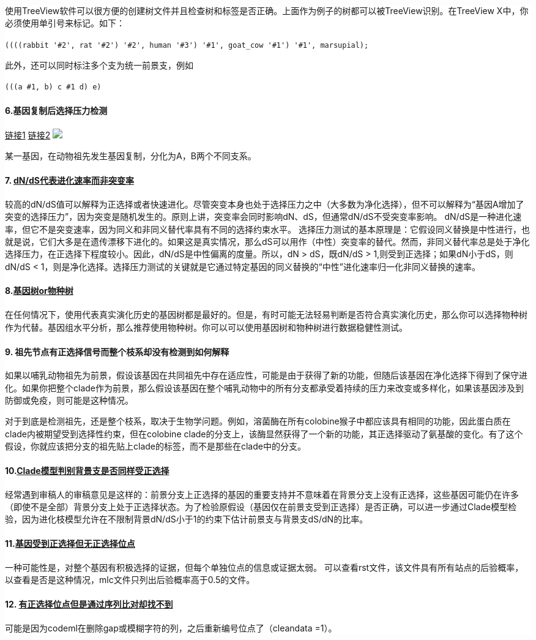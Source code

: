使用TreeView软件可以很方便的创建树文件并且检查树和标签是否正确。上面作为例子的树都可以被TreeView识别。在TreeView X中，你必须使用单引号来标记。如下：
```
((((rabbit '#2', rat '#2') '#2', human '#3') '#1', goat_cow '#1') '#1', marsupial);
```

此外，还可以同时标注多个支为统一前景支，例如
```
(((a #1, b) c #1 d) e)
```

#### 6.基因复制后选择压力检测
[链接1](https://groups.google.com/forum/#!topic/pamlsoftware/Od0ncljWE7Y)
[链接2](https://groups.google.com/forum/#!topic/pamlsoftware/kV0dUlCFW6U)
![](https://09635808765226233564.googlegroups.com/attach/f1680dfaa08a822c/aw131017-komplett-blengths.png?part=0.1&view=1&vt=ANaJVrEiE5MwSp9y4p9hv0UTXCKUVxP2NxQc-Xg8l1u27UqWyS4DYPMwRS9bJ75gLorYLnCYQJD7dGELDxyLbAS-1R1Fl2_NX93rgyxNR2MudASYZ4DZUvw)

某一基因，在动物祖先发生基因复制，分化为A，B两个不同支系。

#### 7. [dN/dS代表进化速率而非突变率](https://groups.google.com/forum/?utm_source=digest&utm_medium=email/#!topic/pamlsoftware/dOKGUDpbYJ8)
较高的dN/dS值可以解释为正选择或者快速进化。尽管突变本身也处于选择压力之中（大多数为净化选择），但不可以解释为“基因A增加了突变的选择压力”，因为突变是随机发生的。原则上讲，突变率会同时影响dN、dS，但通常dN/dS不受突变率影响。
dN/dS是一种进化速率，但它不是突变速率，因为同义和非同义替代率具有不同的选择约束水平。 选择压力测试的基本原理是：它假设同义替换是中性进行，也就是说，它们大多是在遗传漂移下进化的。如果这是真实情况，那么dS可以用作（中性）突变率的替代。然而，非同义替代率总是处于净化选择压力，在正选择下程度较小。因此，dN/dS是中性偏离的度量。所以，dN > dS，既dN/dS > 1,则受到正选择；如果dN小于dS，则dN/dS < 1，则是净化选择。选择压力测试的关键就是它通过特定基因的同义替换的“中性”进化速率归一化非同义替换的速率。

#### 8.[基因树or物种树](https://groups.google.com/forum/#!topic/pamlsoftware/BfmfovYEVFs)
在任何情况下，使用代表真实演化历史的基因树都是最好的。但是，有时可能无法轻易判断是否符合真实演化历史，那么你可以选择物种树作为代替。基因组水平分析，那么推荐使用物种树。你可以可以使用基因树和物种树进行数据稳健性测试。

#### 9. 祖先节点有正选择信号而整个枝系却没有检测到如何解释

如果以哺乳动物祖先为前景，假设该基因在共同祖先中存在适应性，可能是由于获得了新的功能，但随后该基因在净化选择下得到了保守进化。如果你把整个clade作为前景，那么假设该基因在整个哺乳动物中的所有分支都承受着持续的压力来改变或多样化，如果该基因涉及到防御或免疫，则可能是这种情况。

对于到底是检测祖先，还是整个枝系，取决于生物学问题。例如，溶菌酶在所有colobine猴子中都应该具有相同的功能，因此蛋白质在clade内被期望受到选择性约束，但在colobine clade的分支上，该酶显然获得了一个新的功能，其正选择驱动了氨基酸的变化。有了这个假设，你就应该把分支的祖先贴上clade的标签，而不是那些在clade中的分支。

#### 10.[Clade模型判别背景支是否同样受正选择](https://groups.google.com/forum/?utm_source=digest&utm_medium=email/#!topic/pamlsoftware/HWdRd3ZesnQ)
经常遇到审稿人的审稿意见是这样的：前景分支上正选择的基因的重要支持并不意味着在背景分支上没有正选择，这些基因可能仍在许多（即使不是全部）背景分支上处于正选择状态。为了检验原假设（基因仅在前景支受到正选择）是否正确，可以进一步通过Clade模型检验，因为进化枝模型允许在不限制背景dN/dS小于1的约束下估计前景支与背景支dS/dN的比率。

#### 11.[基因受到正选择但无正选择位点](https://groups.google.com/forum/?utm_source=digest&utm_medium=email/#!topic/pamlsoftware/j8VKor3t7ws)
一种可能性是，对整个基因有积极选择的证据，但每个单独位点的信息或证据太弱。 可以查看rst文件，该文件具有所有站点的后验概率，以查看是否是这种情况，mlc文件只列出后验概率高于0.5的文件。

#### 12. [有正选择位点但是通过序列比对却找不到](https://groups.google.com/forum/?utm_source=digest&utm_medium=email/#!topic/pamlsoftware/6bgg8dOfxps)
可能是因为codeml在删除gap或模糊字符的列，之后重新编号位点了（cleandata =1）。
